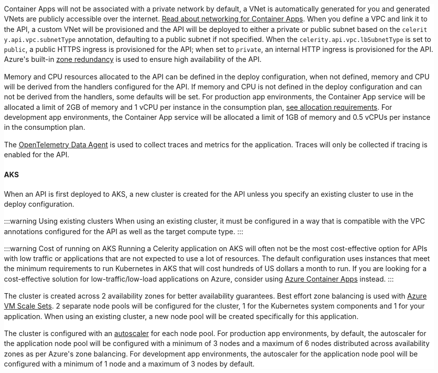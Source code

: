 Container Apps will not be associated with a private network by default, a VNet is automatically generated for you and generated VNets are publicly accessible over the internet. [Read about networking for Container Apps](https://learn.microsoft.com/en-us/azure/container-apps/networking?tabs=workload-profiles-env%2Cazure-cli). When you define a VPC and link it to the API, a custom VNet will be provisioned and the API will be deployed to either a private or public subnet based on the `celerity.api.vpc.subnetType` annotation, defaulting to a public subnet if not specified. When the `celerity.api.vpc.lbSubnetType` is set to `public`, a public HTTPS ingress is provisioned for the API; when set to `private`, an internal HTTP ingress is provisioned for the API. Azure's built-in [zone redundancy](https://learn.microsoft.com/en-us/azure/reliability/reliability-azure-container-apps?tabs=azure-cli) is used to ensure high availability of the API.

Memory and CPU resources allocated to the API can be defined in the deploy configuration, when not defined, memory and CPU will be derived from the handlers configured for the API. If memory and CPU is not defined in the deploy configuration and can not be derived from the handlers, some defaults will be set. For production app environments, the Container App service will be allocated a limit of 2GB of memory and 1 vCPU per instance in the consumption plan, [see allocation requirements](https://learn.microsoft.com/en-us/azure/container-apps/containers#allocations).
For development app environments, the Container App service will be allocated a limit of 1GB of memory and 0.5 vCPUs per instance in the consumption plan.

The [OpenTelemetry Data Agent](https://learn.microsoft.com/en-us/azure/container-apps/opentelemetry-agents?tabs=arm) is used to collect traces and metrics for the application. Traces will only be collected if tracing is enabled for the API.

#### AKS

When an API is first deployed to AKS, a new cluster is created for the API unless you specify an existing cluster to use in the deploy configuration.

:::warning Using existing clusters
When using an existing cluster, it must be configured in a way that is compatible with the VPC annotations configured for the API as well as the target compute type.
:::

:::warning Cost of running on AKS
Running a Celerity application on AKS will often not be the most cost-effective option for APIs with low traffic or applications that are not expected to use a lot of resources. The default configuration uses instances that meet the minimum requirements to run Kubernetes in AKS that will cost hundreds of US dollars a month to run.
If you are looking for a cost-effective solution for low-traffic/low-load applications on Azure, consider using [Azure Container Apps](#container-apps) instead.
:::

The cluster is created across 2 availability zones for better availability guarantees. Best effort zone balancing is used with [Azure VM Scale Sets](https://learn.microsoft.com/en-us/azure/virtual-machine-scale-sets/virtual-machine-scale-sets-use-availability-zones?tabs=portal-2#zone-balancing). 2 separate node pools will be configured for the cluster, 1 for the Kubernetes system components and 1 for your application. When using an existing cluster, a new node pool will be created specifically for this application.

The cluster is configured with an [autoscaler](https://learn.microsoft.com/en-us/azure/aks/cluster-autoscaler?tabs=azure-cli) for each node pool. For production app environments, by default, the autoscaler for the application node pool will be configured with a minimum of 3 nodes and a maximum of 6 nodes
distributed across availability zones as per Azure's zone balancing. For development app environments, the autoscaler for the application node pool will be configured with a minimum of 1 node and a maximum of 3 nodes by default.
